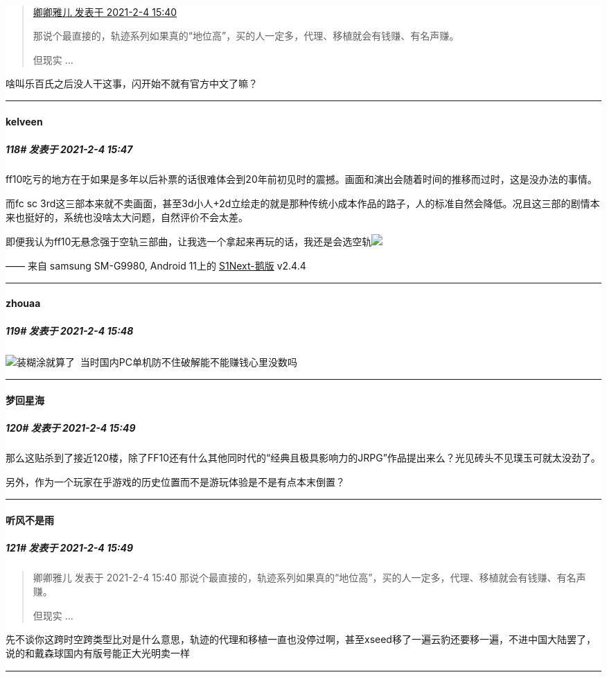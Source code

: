 
<blockquote><a href="httphttps://bbs.saraba1st.com/2b/forum.php?mod=redirect&amp;goto=findpost&amp;pid=50238001&amp;ptid=1986177" target="_blank">卿卿雅儿 发表于 2021-2-4 15:40</a>

那说个最直接的，轨迹系列如果真的“地位高”，买的人一定多，代理、移植就会有钱赚、有名声赚。

但现实 ...</blockquote>
啥叫乐百氏之后没人干这事，闪开始不就有官方中文了嘛？


-----

####  kelveen  
##### 118#       发表于 2021-2-4 15:47


ff10吃亏的地方在于如果是多年以后补票的话很难体会到20年前初见时的震撼。画面和演出会随着时间的推移而过时，这是没办法的事情。

而fc sc 3rd这三部本来就不卖画面，甚至3d小人+2d立绘走的就是那种传统小成本作品的路子，人的标准自然会降低。况且这三部的剧情本来也挺好的，系统也没啥太大问题，自然评价不会太差。

即便我认为ff10无悬念强于空轨三部曲，让我选一个拿起来再玩的话，我还是会选空轨<img src="https://static.saraba1st.com/image/smiley/face2017/002.png" referrerpolicy="no-referrer">

—— 来自 samsung SM-G9980, Android 11上的 [S1Next-鹅版](https://github.com/ykrank/S1-Next/releases) v2.4.4


-----

####  zhouaa  
##### 119#       发表于 2021-2-4 15:48


<img src="https://static.saraba1st.com/image/smiley/face2017/067.png" referrerpolicy="no-referrer">装糊涂就算了  当时国内PC单机防不住破解能不能赚钱心里没数吗


-----

####  梦回星海  
##### 120#       发表于 2021-2-4 15:49


那么这贴杀到了接近120楼，除了FF10还有什么其他同时代的“经典且极具影响力的JRPG”作品提出来么？光见砖头不见璞玉可就太没劲了。

另外，作为一个玩家在乎游戏的历史位置而不是游玩体验是不是有点本末倒置？


-----

####  听风不是雨  
##### 121#       发表于 2021-2-4 15:49


<blockquote>卿卿雅儿 发表于 2021-2-4 15:40
那说个最直接的，轨迹系列如果真的“地位高”，买的人一定多，代理、移植就会有钱赚、有名声赚。

但现实 ...</blockquote>
先不谈你这跨时空跨类型比对是什么意思，轨迹的代理和移植一直也没停过啊，甚至xseed移了一遍云豹还要移一遍，不进中国大陆罢了，说的和戴森球国内有版号能正大光明卖一样


-----
